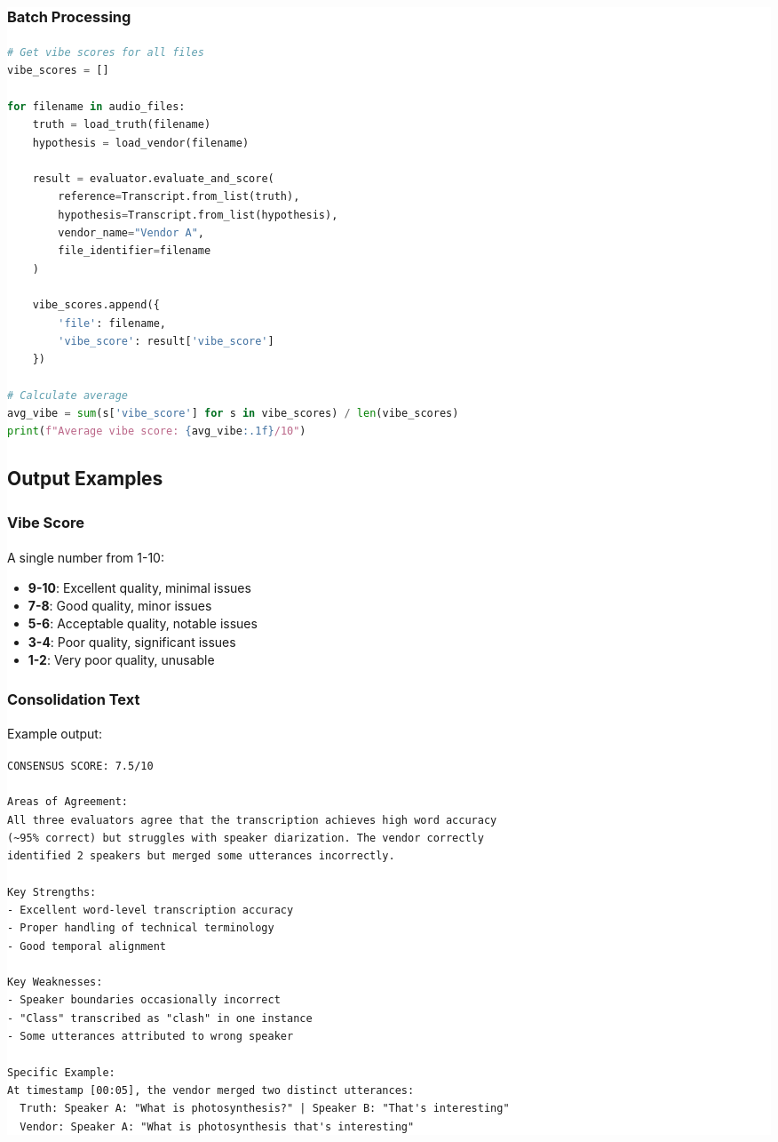 ### Batch Processing

```python
# Get vibe scores for all files
vibe_scores = []

for filename in audio_files:
    truth = load_truth(filename)
    hypothesis = load_vendor(filename)

    result = evaluator.evaluate_and_score(
        reference=Transcript.from_list(truth),
        hypothesis=Transcript.from_list(hypothesis),
        vendor_name="Vendor A",
        file_identifier=filename
    )

    vibe_scores.append({
        'file': filename,
        'vibe_score': result['vibe_score']
    })

# Calculate average
avg_vibe = sum(s['vibe_score'] for s in vibe_scores) / len(vibe_scores)
print(f"Average vibe score: {avg_vibe:.1f}/10")
```

## Output Examples

### Vibe Score

A single number from 1-10:
- **9-10**: Excellent quality, minimal issues
- **7-8**: Good quality, minor issues
- **5-6**: Acceptable quality, notable issues
- **3-4**: Poor quality, significant issues
- **1-2**: Very poor quality, unusable

### Consolidation Text

Example output:

```
CONSENSUS SCORE: 7.5/10

Areas of Agreement:
All three evaluators agree that the transcription achieves high word accuracy
(~95% correct) but struggles with speaker diarization. The vendor correctly
identified 2 speakers but merged some utterances incorrectly.

Key Strengths:
- Excellent word-level transcription accuracy
- Proper handling of technical terminology
- Good temporal alignment

Key Weaknesses:
- Speaker boundaries occasionally incorrect
- "Class" transcribed as "clash" in one instance
- Some utterances attributed to wrong speaker

Specific Example:
At timestamp [00:05], the vendor merged two distinct utterances:
  Truth: Speaker A: "What is photosynthesis?" | Speaker B: "That's interesting"
  Vendor: Speaker A: "What is photosynthesis that's interesting"
```